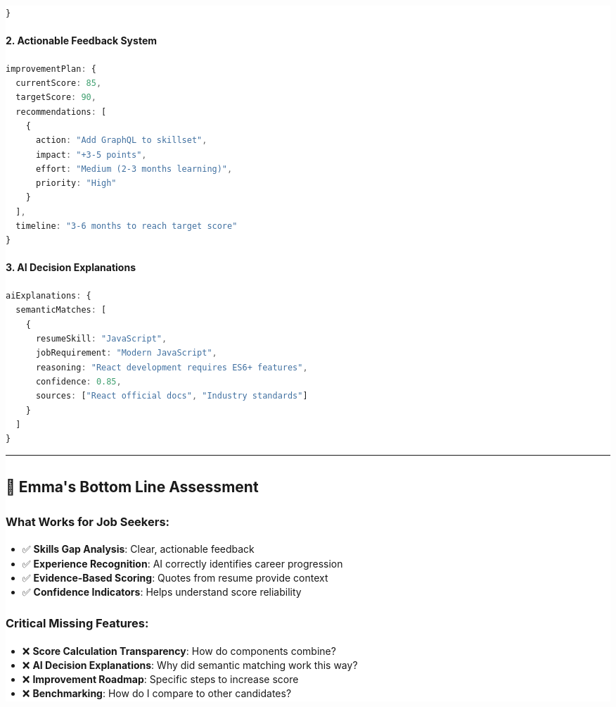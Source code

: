 ```typescript
}
```

#### 2. Actionable Feedback System
```typescript
improvementPlan: {
  currentScore: 85,
  targetScore: 90,
  recommendations: [
    {
      action: "Add GraphQL to skillset",
      impact: "+3-5 points",
      effort: "Medium (2-3 months learning)",
      priority: "High"
    }
  ],
  timeline: "3-6 months to reach target score"
}
```

#### 3. AI Decision Explanations
```typescript
aiExplanations: {
  semanticMatches: [
    {
      resumeSkill: "JavaScript",
      jobRequirement: "Modern JavaScript",
      reasoning: "React development requires ES6+ features",
      confidence: 0.85,
      sources: ["React official docs", "Industry standards"]
    }
  ]
}
```

---

## 🎯 Emma's Bottom Line Assessment

### What Works for Job Seekers:
- ✅ **Skills Gap Analysis**: Clear, actionable feedback
- ✅ **Experience Recognition**: AI correctly identifies career progression
- ✅ **Evidence-Based Scoring**: Quotes from resume provide context
- ✅ **Confidence Indicators**: Helps understand score reliability

### Critical Missing Features:
- ❌ **Score Calculation Transparency**: How do components combine?
- ❌ **AI Decision Explanations**: Why did semantic matching work this way?
- ❌ **Improvement Roadmap**: Specific steps to increase score
- ❌ **Benchmarking**: How do I compare to other candidates?
